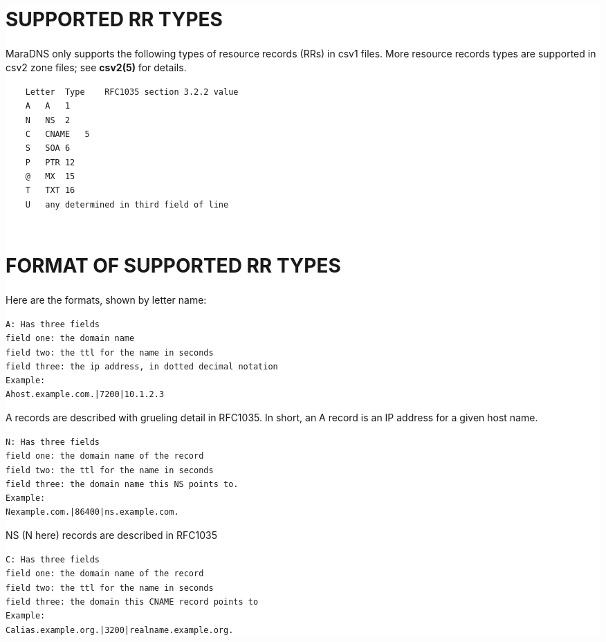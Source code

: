 # SUPPORTED RR TYPES

MaraDNS only supports the following types of resource records (RRs) in 
csv1 files. More resource records types are supported in csv2 zone 
files; see **csv2(5)** for details. 
 
```
	Letter	Type	RFC1035 section 3.2.2 value
 	A	A	1
 	N	NS	2
 	C	CNAME	5
 	S	SOA	6
 	P	PTR	12
 	@	MX	15
 	T	TXT	16
 	U	any	determined in third field of line
 
```

# FORMAT OF SUPPORTED RR TYPES

Here are the formats, shown by letter name:

```
A: Has three fields 
field one: the domain name 
field two: the ttl for the name in seconds 
field three: the ip address, in dotted decimal notation 
Example: 
Ahost.example.com.|7200|10.1.2.3 
```

A records are described with grueling detail in RFC1035. In 
short, an A record is an IP address for a given host name.

```
N: Has three fields 
field one: the domain name of the record 
field two: the ttl for the name in seconds 
field three: the domain name this NS points to.   
Example: 
Nexample.com.|86400|ns.example.com. 
```

NS (N here) records are described in RFC1035

```
C: Has three fields 
field one: the domain name of the record 
field two: the ttl for the name in seconds 
field three: the domain this CNAME record points to 
Example: 
Calias.example.org.|3200|realname.example.org. 
```
